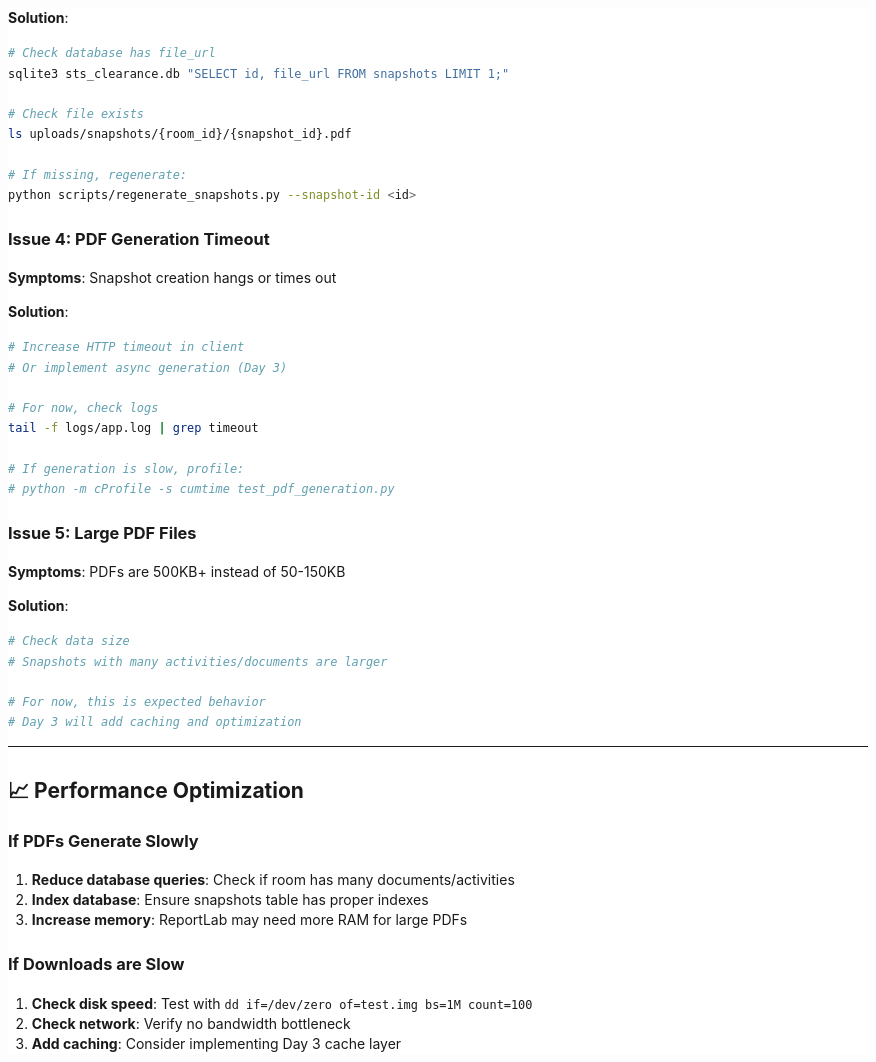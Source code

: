 **Solution**:
```bash
# Check database has file_url
sqlite3 sts_clearance.db "SELECT id, file_url FROM snapshots LIMIT 1;"

# Check file exists
ls uploads/snapshots/{room_id}/{snapshot_id}.pdf

# If missing, regenerate:
python scripts/regenerate_snapshots.py --snapshot-id <id>
```

### Issue 4: PDF Generation Timeout

**Symptoms**: Snapshot creation hangs or times out

**Solution**:
```bash
# Increase HTTP timeout in client
# Or implement async generation (Day 3)

# For now, check logs
tail -f logs/app.log | grep timeout

# If generation is slow, profile:
# python -m cProfile -s cumtime test_pdf_generation.py
```

### Issue 5: Large PDF Files

**Symptoms**: PDFs are 500KB+ instead of 50-150KB

**Solution**:
```bash
# Check data size
# Snapshots with many activities/documents are larger

# For now, this is expected behavior
# Day 3 will add caching and optimization
```

---

## 📈 Performance Optimization

### If PDFs Generate Slowly

1. **Reduce database queries**: Check if room has many documents/activities
2. **Index database**: Ensure snapshots table has proper indexes
3. **Increase memory**: ReportLab may need more RAM for large PDFs

### If Downloads are Slow

1. **Check disk speed**: Test with `dd if=/dev/zero of=test.img bs=1M count=100`
2. **Check network**: Verify no bandwidth bottleneck
3. **Add caching**: Consider implementing Day 3 cache layer
